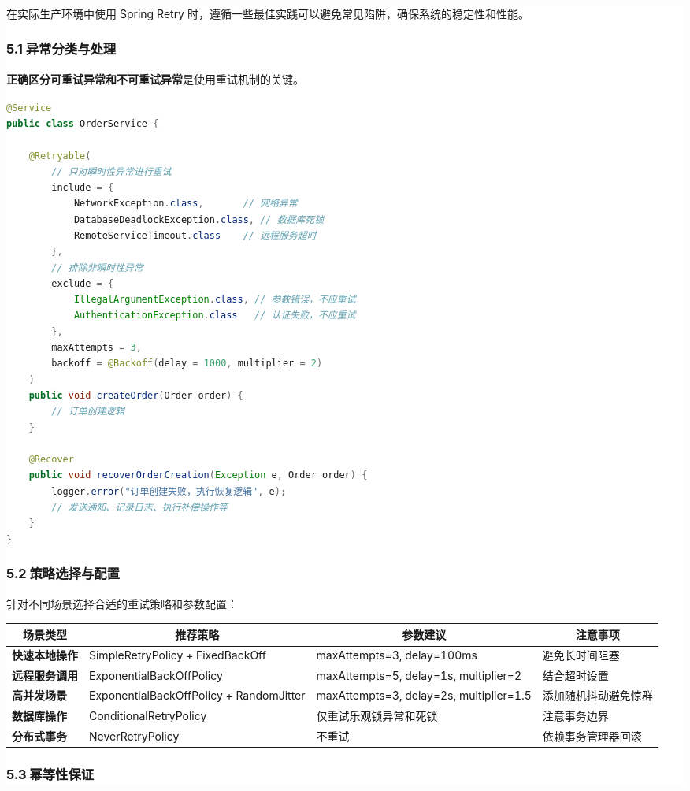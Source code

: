 在实际生产环境中使用 Spring Retry 时，遵循一些最佳实践可以避免常见陷阱，确保系统的稳定性和性能。

### 5.1 异常分类与处理

**正确区分可重试异常和不可重试异常**是使用重试机制的关键。

```java
@Service
public class OrderService {

    @Retryable(
        // 只对瞬时性异常进行重试
        include = {
            NetworkException.class,       // 网络异常
            DatabaseDeadlockException.class, // 数据库死锁
            RemoteServiceTimeout.class    // 远程服务超时
        },
        // 排除非瞬时性异常
        exclude = {
            IllegalArgumentException.class, // 参数错误，不应重试
            AuthenticationException.class   // 认证失败，不应重试
        },
        maxAttempts = 3,
        backoff = @Backoff(delay = 1000, multiplier = 2)
    )
    public void createOrder(Order order) {
        // 订单创建逻辑
    }

    @Recover
    public void recoverOrderCreation(Exception e, Order order) {
        logger.error("订单创建失败，执行恢复逻辑", e);
        // 发送通知、记录日志、执行补偿操作等
    }
}
```

### 5.2 策略选择与配置

针对不同场景选择合适的重试策略和参数配置：

| 场景类型         | 推荐策略                                | 参数建议                                | 注意事项             |
| ---------------- | --------------------------------------- | --------------------------------------- | -------------------- |
| **快速本地操作** | SimpleRetryPolicy + FixedBackOff        | maxAttempts=3, delay=100ms              | 避免长时间阻塞       |
| **远程服务调用** | ExponentialBackOffPolicy                | maxAttempts=5, delay=1s, multiplier=2   | 结合超时设置         |
| **高并发场景**   | ExponentialBackOffPolicy + RandomJitter | maxAttempts=3, delay=2s, multiplier=1.5 | 添加随机抖动避免惊群 |
| **数据库操作**   | ConditionalRetryPolicy                  | 仅重试乐观锁异常和死锁                  | 注意事务边界         |
| **分布式事务**   | NeverRetryPolicy                        | 不重试                                  | 依赖事务管理器回滚   |

### 5.3 幂等性保证
